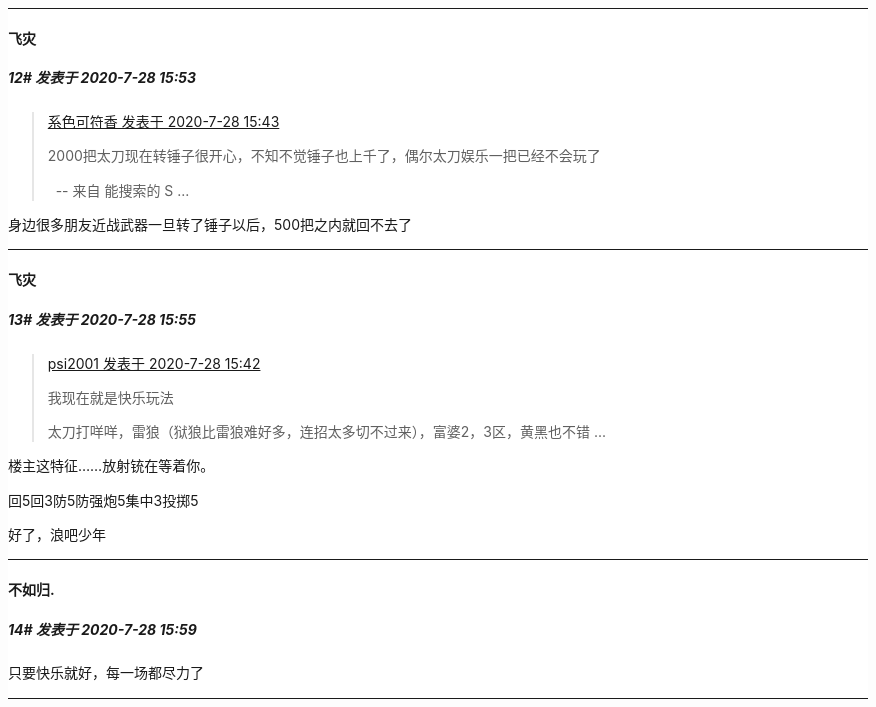 

-----

####  飞灾  
##### 12#       发表于 2020-7-28 15:53



<blockquote><a href="httphttps://bbs.saraba1st.com/2b/forum.php?mod=redirect&amp;goto=findpost&amp;pid=48239747&amp;ptid=1951957" target="_blank">系色可符香 发表于 2020-7-28 15:43</a>

2000把太刀现在转锤子很开心，不知不觉锤子也上千了，偶尔太刀娱乐一把已经不会玩了


  -- 来自 能搜索的 S ...</blockquote>
身边很多朋友近战武器一旦转了锤子以后，500把之内就回不去了







-----

####  飞灾  
##### 13#       发表于 2020-7-28 15:55



<blockquote><a href="httphttps://bbs.saraba1st.com/2b/forum.php?mod=redirect&amp;goto=findpost&amp;pid=48239733&amp;ptid=1951957" target="_blank">psi2001 发表于 2020-7-28 15:42</a>

我现在就是快乐玩法


太刀打咩咩，雷狼（狱狼比雷狼难好多，连招太多切不过来），富婆2，3区，黄黑也不错 ...</blockquote>
楼主这特征……放射铳在等着你。


回5回3防5防强炮5集中3投掷5


好了，浪吧少年







-----

####  不如归.  
##### 14#       发表于 2020-7-28 15:59




只要快乐就好，每一场都尽力了







-----
